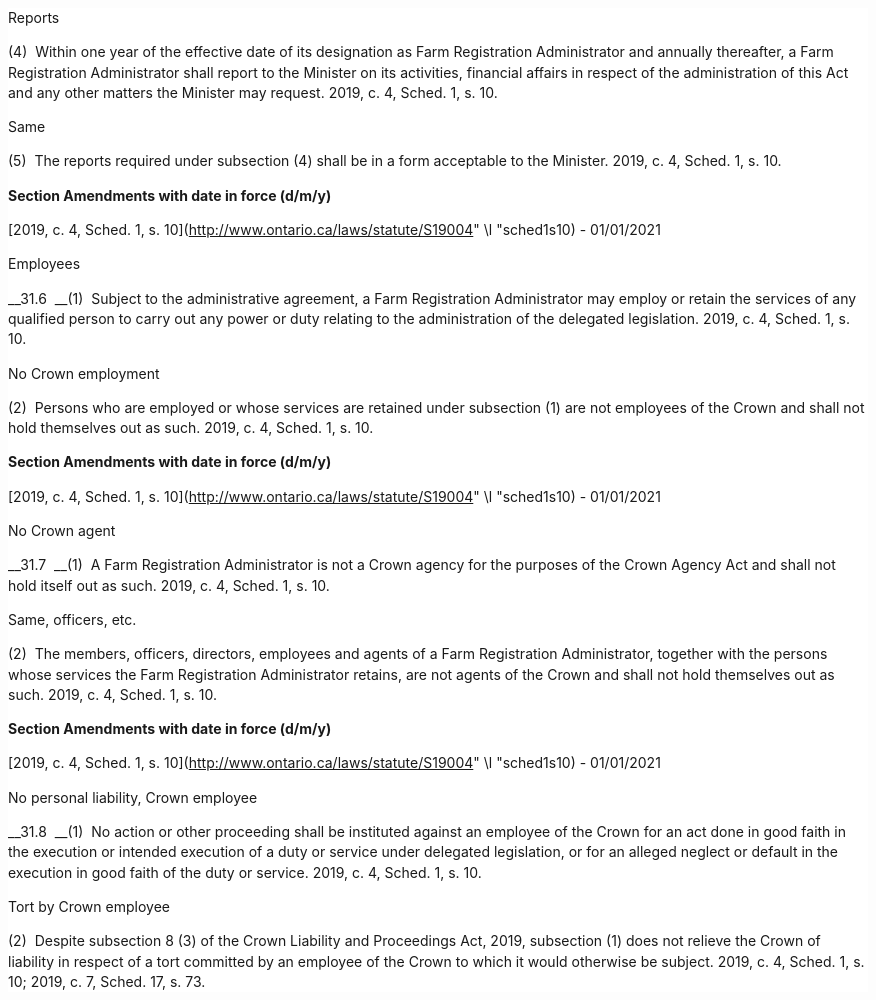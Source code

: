 Reports

\(4\)  Within one year of the effective date of its designation as Farm Registration Administrator and annually thereafter, a Farm Registration Administrator shall report to the Minister on its activities, financial affairs in respect of the administration of this Act and any other matters the Minister may request\. 2019, c\. 4, Sched\. 1, s\. 10\.

Same

\(5\)  The reports required under subsection \(4\) shall be in a form acceptable to the Minister\. 2019, c\. 4, Sched\. 1, s\. 10\.

__Section Amendments with date in force \(d/m/y\)__

[2019, c\. 4, Sched\. 1, s\. 10](http://www.ontario.ca/laws/statute/S19004" \l "sched1s10) \- 01/01/2021

Employees

<a id="BK47"></a>__31\.6  __\(1\)  Subject to the administrative agreement, a Farm Registration Administrator may employ or retain the services of any qualified person to carry out any power or duty relating to the administration of the delegated legislation\. 2019, c\. 4, Sched\. 1, s\. 10\.

No Crown employment

\(2\)  Persons who are employed or whose services are retained under subsection \(1\) are not employees of the Crown and shall not hold themselves out as such\. 2019, c\. 4, Sched\. 1, s\. 10\.

__Section Amendments with date in force \(d/m/y\)__

[2019, c\. 4, Sched\. 1, s\. 10](http://www.ontario.ca/laws/statute/S19004" \l "sched1s10) \- 01/01/2021

No Crown agent

<a id="BK48"></a>__31\.7  __\(1\)  A Farm Registration Administrator is not a Crown agency for the purposes of the Crown Agency Act and shall not hold itself out as such\. 2019, c\. 4, Sched\. 1, s\. 10\.

Same, officers, etc\.

\(2\)  The members, officers, directors, employees and agents of a Farm Registration Administrator, together with the persons whose services the Farm Registration Administrator retains, are not agents of the Crown and shall not hold themselves out as such\. 2019, c\. 4, Sched\. 1, s\. 10\.

__Section Amendments with date in force \(d/m/y\)__

[2019, c\. 4, Sched\. 1, s\. 10](http://www.ontario.ca/laws/statute/S19004" \l "sched1s10) \- 01/01/2021

No personal liability, Crown employee

<a id="BK49"></a>__31\.8  __\(1\)  No action or other proceeding shall be instituted against an employee of the Crown for an act done in good faith in the execution or intended execution of a duty or service under delegated legislation, or for an alleged neglect or default in the execution in good faith of the duty or service\. 2019, c\. 4, Sched\. 1, s\. 10\.

Tort by Crown employee

\(2\)  Despite subsection 8 \(3\) of the Crown Liability and Proceedings Act, 2019, subsection \(1\) does not relieve the Crown of liability in respect of a tort committed by an employee of the Crown to which it would otherwise be subject\. 2019, c\. 4, Sched\. 1, s\. 10; 2019, c\. 7, Sched\. 17, s\. 73\.
